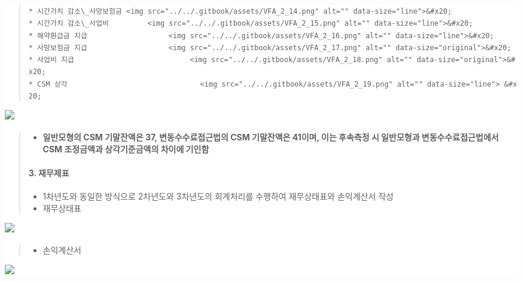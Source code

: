 >     * 시간가치 감소\_사망보험금 <img src="../../.gitbook/assets/VFA_2_14.png" alt="" data-size="line">&#x20;
>     * 시간가치 감소\_사업비         <img src="../../.gitbook/assets/VFA_2_15.png" alt="" data-size="line">&#x20;
>     * 해약환급금 지급                   <img src="../../.gitbook/assets/VFA_2_16.png" alt="" data-size="line">&#x20;
>     * 사망보험금 지급                   <img src="../../.gitbook/assets/VFA_2_17.png" alt="" data-size="original">&#x20;
>     * 사업비 지급                           <img src="../../.gitbook/assets/VFA_2_18.png" alt="" data-size="original">&#x20;
>     * CSM 상각                               <img src="../../.gitbook/assets/VFA_2_19.png" alt="" data-size="line"> &#x20;

![](../../.gitbook/assets/VFA\_분개\_6.png)

> * **일반모형의 CSM 기말잔액은 37, 변동수수료접근법의 CSM 기말잔액은 41이며, 이는 후속측정 시 일반모형과 변동수수료접근법에서 CSM 조정금액과 상각기준금액의 차이에 기인함**&#x20;
>
> #### 3. 재무제표&#x20;
>
> * 1차년도와 동일한 방식으로 2차년도와 3차년도의 회계처리를 수행하여 재무상태표와 손익계산서 작성&#x20;
> * 재무상태표 &#x20;

![](../../.gitbook/assets/VFA\_분개\_7.png)

> * 손익계산서&#x20;

![](../../.gitbook/assets/VFA\_.분개\_8.png)
